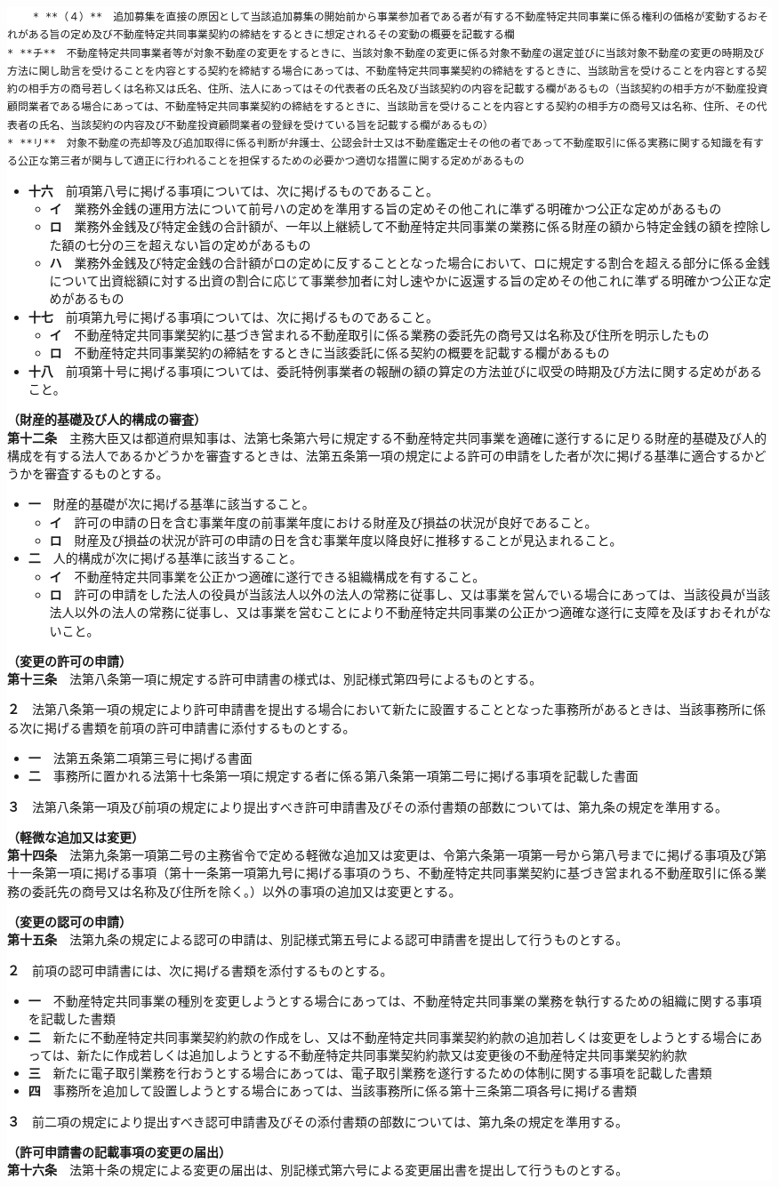 		* **（４）**　追加募集を直接の原因として当該追加募集の開始前から事業参加者である者が有する不動産特定共同事業に係る権利の価格が変動するおそれがある旨の定め及び不動産特定共同事業契約の締結をするときに想定されるその変動の概要を記載する欄  
	* **チ**　不動産特定共同事業者等が対象不動産の変更をするときに、当該対象不動産の変更に係る対象不動産の選定並びに当該対象不動産の変更の時期及び方法に関し助言を受けることを内容とする契約を締結する場合にあっては、不動産特定共同事業契約の締結をするときに、当該助言を受けることを内容とする契約の相手方の商号若しくは名称又は氏名、住所、法人にあってはその代表者の氏名及び当該契約の内容を記載する欄があるもの（当該契約の相手方が不動産投資顧問業者である場合にあっては、不動産特定共同事業契約の締結をするときに、当該助言を受けることを内容とする契約の相手方の商号又は名称、住所、その代表者の氏名、当該契約の内容及び不動産投資顧問業者の登録を受けている旨を記載する欄があるもの）  
	* **リ**　対象不動産の売却等及び追加取得に係る判断が弁護士、公認会計士又は不動産鑑定士その他の者であって不動産取引に係る実務に関する知識を有する公正な第三者が関与して適正に行われることを担保するための必要かつ適切な措置に関する定めがあるもの  
* **十六**　前項第八号に掲げる事項については、次に掲げるものであること。  
	* **イ**　業務外金銭の運用方法について前号ハの定めを準用する旨の定めその他これに準ずる明確かつ公正な定めがあるもの  
	* **ロ**　業務外金銭及び特定金銭の合計額が、一年以上継続して不動産特定共同事業の業務に係る財産の額から特定金銭の額を控除した額の七分の三を超えない旨の定めがあるもの  
	* **ハ**　業務外金銭及び特定金銭の合計額がロの定めに反することとなった場合において、ロに規定する割合を超える部分に係る金銭について出資総額に対する出資の割合に応じて事業参加者に対し速やかに返還する旨の定めその他これに準ずる明確かつ公正な定めがあるもの  
* **十七**　前項第九号に掲げる事項については、次に掲げるものであること。  
	* **イ**　不動産特定共同事業契約に基づき営まれる不動産取引に係る業務の委託先の商号又は名称及び住所を明示したもの  
	* **ロ**　不動産特定共同事業契約の締結をするときに当該委託に係る契約の概要を記載する欄があるもの  
* **十八**　前項第十号に掲げる事項については、委託特例事業者の報酬の額の算定の方法並びに収受の時期及び方法に関する定めがあること。  
  
**（財産的基礎及び人的構成の審査）**  
**第十二条**　主務大臣又は都道府県知事は、法第七条第六号に規定する不動産特定共同事業を適確に遂行するに足りる財産的基礎及び人的構成を有する法人であるかどうかを審査するときは、法第五条第一項の規定による許可の申請をした者が次に掲げる基準に適合するかどうかを審査するものとする。  
* **一**　財産的基礎が次に掲げる基準に該当すること。  
	* **イ**　許可の申請の日を含む事業年度の前事業年度における財産及び損益の状況が良好であること。  
	* **ロ**　財産及び損益の状況が許可の申請の日を含む事業年度以降良好に推移することが見込まれること。  
* **二**　人的構成が次に掲げる基準に該当すること。  
	* **イ**　不動産特定共同事業を公正かつ適確に遂行できる組織構成を有すること。  
	* **ロ**　許可の申請をした法人の役員が当該法人以外の法人の常務に従事し、又は事業を営んでいる場合にあっては、当該役員が当該法人以外の法人の常務に従事し、又は事業を営むことにより不動産特定共同事業の公正かつ適確な遂行に支障を及ぼすおそれがないこと。  
  
**（変更の許可の申請）**  
**第十三条**　法第八条第一項に規定する許可申請書の様式は、別記様式第四号によるものとする。  
  
**２**　法第八条第一項の規定により許可申請書を提出する場合において新たに設置することとなった事務所があるときは、当該事務所に係る次に掲げる書類を前項の許可申請書に添付するものとする。  
* **一**　法第五条第二項第三号に掲げる書面  
* **二**　事務所に置かれる法第十七条第一項に規定する者に係る第八条第一項第二号に掲げる事項を記載した書面  
  
**３**　法第八条第一項及び前項の規定により提出すべき許可申請書及びその添付書類の部数については、第九条の規定を準用する。  
  
**（軽微な追加又は変更）**  
**第十四条**　法第九条第一項第二号の主務省令で定める軽微な追加又は変更は、令第六条第一項第一号から第八号までに掲げる事項及び第十一条第一項に掲げる事項（第十一条第一項第九号に掲げる事項のうち、不動産特定共同事業契約に基づき営まれる不動産取引に係る業務の委託先の商号又は名称及び住所を除く。）以外の事項の追加又は変更とする。  
  
**（変更の認可の申請）**  
**第十五条**　法第九条の規定による認可の申請は、別記様式第五号による認可申請書を提出して行うものとする。  
  
**２**　前項の認可申請書には、次に掲げる書類を添付するものとする。  
* **一**　不動産特定共同事業の種別を変更しようとする場合にあっては、不動産特定共同事業の業務を執行するための組織に関する事項を記載した書類  
* **二**　新たに不動産特定共同事業契約約款の作成をし、又は不動産特定共同事業契約約款の追加若しくは変更をしようとする場合にあっては、新たに作成若しくは追加しようとする不動産特定共同事業契約約款又は変更後の不動産特定共同事業契約約款  
* **三**　新たに電子取引業務を行おうとする場合にあっては、電子取引業務を遂行するための体制に関する事項を記載した書類  
* **四**　事務所を追加して設置しようとする場合にあっては、当該事務所に係る第十三条第二項各号に掲げる書類  
  
**３**　前二項の規定により提出すべき認可申請書及びその添付書類の部数については、第九条の規定を準用する。  
  
**（許可申請書の記載事項の変更の届出）**  
**第十六条**　法第十条の規定による変更の届出は、別記様式第六号による変更届出書を提出して行うものとする。  
  